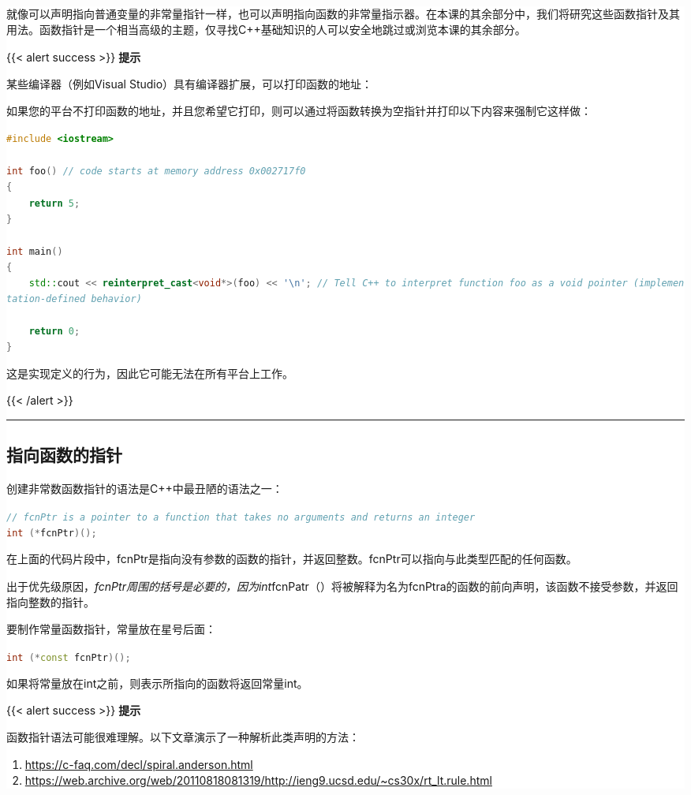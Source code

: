 就像可以声明指向普通变量的非常量指针一样，也可以声明指向函数的非常量指示器。在本课的其余部分中，我们将研究这些函数指针及其用法。函数指针是一个相当高级的主题，仅寻找C++基础知识的人可以安全地跳过或浏览本课的其余部分。

{{< alert success >}}
**提示**

某些编译器（例如Visual Studio）具有编译器扩展，可以打印函数的地址：

如果您的平台不打印函数的地址，并且您希望它打印，则可以通过将函数转换为空指针并打印以下内容来强制它这样做：

```C++
#include <iostream>

int foo() // code starts at memory address 0x002717f0
{
    return 5;
}

int main()
{
    std::cout << reinterpret_cast<void*>(foo) << '\n'; // Tell C++ to interpret function foo as a void pointer (implementation-defined behavior)

    return 0;
}
```

这是实现定义的行为，因此它可能无法在所有平台上工作。

{{< /alert >}}

***
## 指向函数的指针

创建非常数函数指针的语法是C++中最丑陋的语法之一：

```C++
// fcnPtr is a pointer to a function that takes no arguments and returns an integer
int (*fcnPtr)();
```

在上面的代码片段中，fcnPtr是指向没有参数的函数的指针，并返回整数。fcnPtr可以指向与此类型匹配的任何函数。

出于优先级原因，*fcnPtr周围的括号是必要的，因为int*fcnPatr（）将被解释为名为fcnPtra的函数的前向声明，该函数不接受参数，并返回指向整数的指针。

要制作常量函数指针，常量放在星号后面：

```C++
int (*const fcnPtr)();
```

如果将常量放在int之前，则表示所指向的函数将返回常量int。

{{< alert success >}}
**提示**

函数指针语法可能很难理解。以下文章演示了一种解析此类声明的方法：

1. https://c-faq.com/decl/spiral.anderson.html
2. https://web.archive.org/web/20110818081319/http://ieng9.ucsd.edu/~cs30x/rt_lt.rule.html
